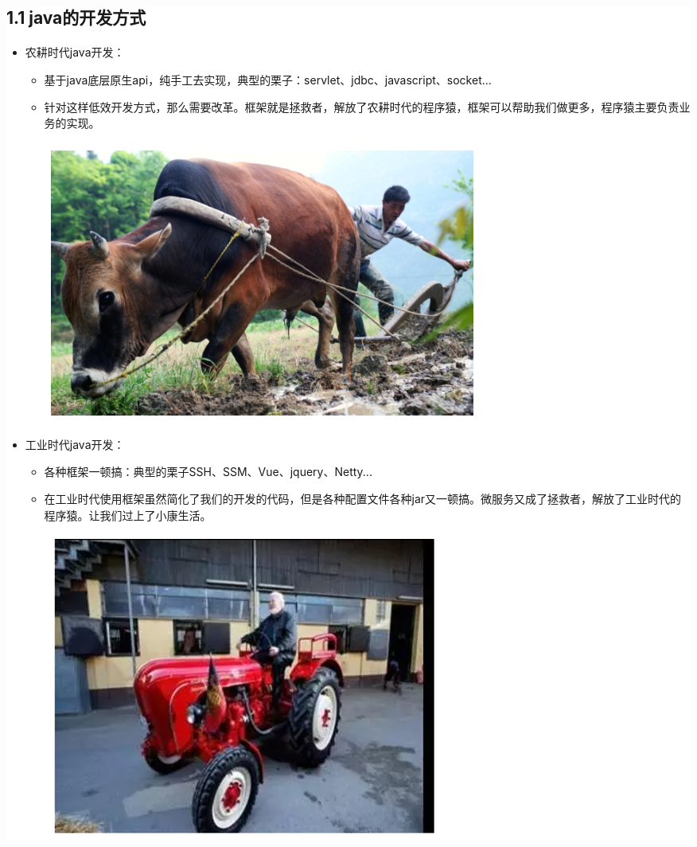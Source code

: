 ## 1.1 java的开发方式

- 农耕时代java开发：

  - 基于java底层原生api，纯手工去实现，典型的栗子：servlet、jdbc、javascript、socket...

  - 针对这样低效开发方式，那么需要改革。框架就是拯救者，解放了农耕时代的程序猿，框架可以帮助我们做更多，程序猿主要负责业务的实现。

    ![1562238672847](./总img/畅购前置课一/1562238672847.png)

    

- 工业时代java开发：

  - 各种框架一顿搞：典型的栗子SSH、SSM、Vue、jquery、Netty...

  - 在工业时代使用框架虽然简化了我们的开发的代码，但是各种配置文件各种jar又一顿搞。微服务又成了拯救者，解放了工业时代的程序猿。让我们过上了小康生活。

    ![1562238691848](./总img/畅购前置课一/1562238691848.png)
